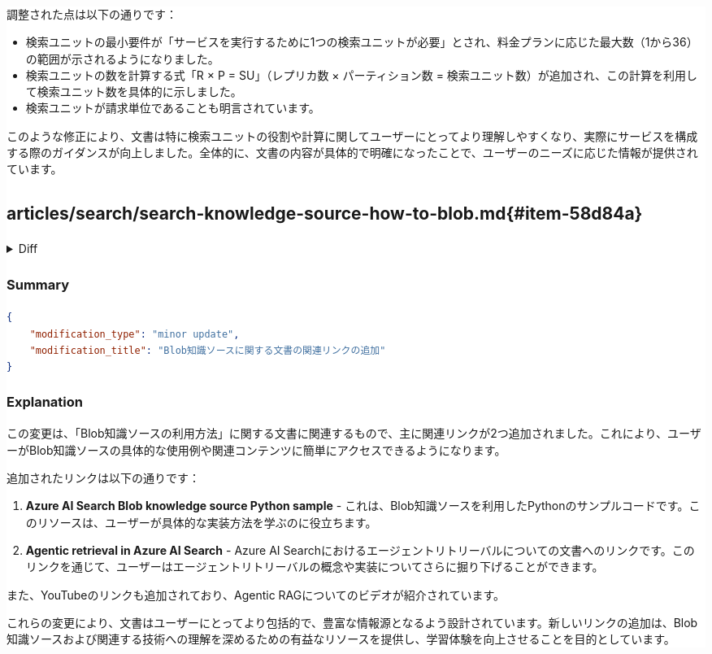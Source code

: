 調整された点は以下の通りです：

- 検索ユニットの最小要件が「サービスを実行するために1つの検索ユニットが必要」とされ、料金プランに応じた最大数（1から36）の範囲が示されるようになりました。
- 検索ユニットの数を計算する式「R × P = SU」（レプリカ数 × パーティション数 = 検索ユニット数）が追加され、この計算を利用して検索ユニット数を具体的に示しました。
- 検索ユニットが請求単位であることも明言されています。

このような修正により、文書は特に検索ユニットの役割や計算に関してユーザーにとってより理解しやすくなり、実際にサービスを構成する際のガイダンスが向上しました。全体的に、文書の内容が具体的で明確になったことで、ユーザーのニーズに応じた情報が提供されています。

## articles/search/search-knowledge-source-how-to-blob.md{#item-58d84a}

<details><summary>Diff</summary></details>

### Summary

```json
{
    "modification_type": "minor update",
    "modification_title": "Blob知識ソースに関する文書の関連リンクの追加"
}
```

### Explanation
この変更は、「Blob知識ソースの利用方法」に関する文書に関連するもので、主に関連リンクが2つ追加されました。これにより、ユーザーがBlob知識ソースの具体的な使用例や関連コンテンツに簡単にアクセスできるようになります。

追加されたリンクは以下の通りです：

1. **Azure AI Search Blob knowledge source Python sample** - これは、Blob知識ソースを利用したPythonのサンプルコードです。このリソースは、ユーザーが具体的な実装方法を学ぶのに役立ちます。
   
2. **Agentic retrieval in Azure AI Search** - Azure AI Searchにおけるエージェントリトリーバルについての文書へのリンクです。このリンクを通じて、ユーザーはエージェントリトリーバルの概念や実装についてさらに掘り下げることができます。

また、YouTubeのリンクも追加されており、Agentic RAGについてのビデオが紹介されています。

これらの変更により、文書はユーザーにとってより包括的で、豊富な情報源となるよう設計されています。新しいリンクの追加は、Blob知識ソースおよび関連する技術への理解を深めるための有益なリソースを提供し、学習体験を向上させることを目的としています。


